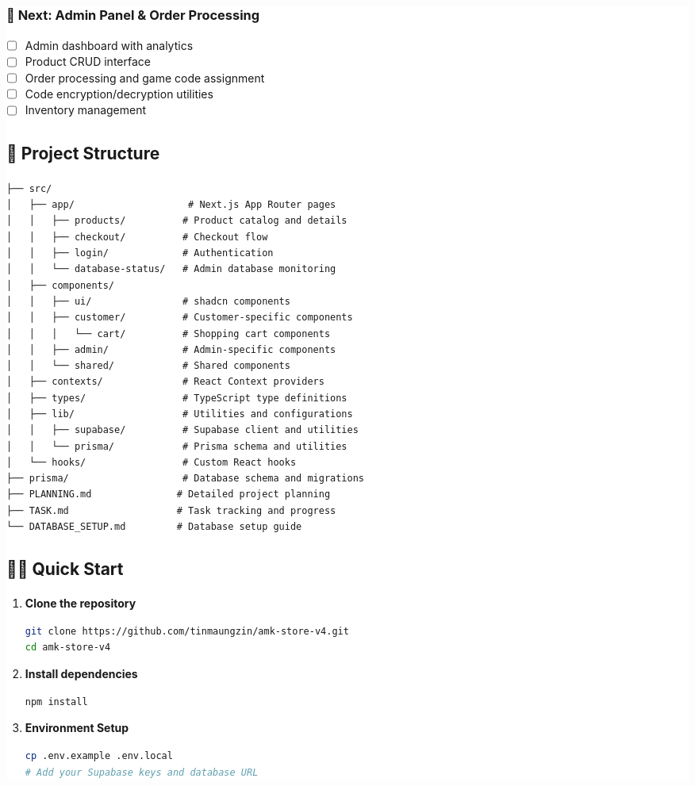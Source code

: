 ### 🚧 **Next: Admin Panel & Order Processing**
- [ ] Admin dashboard with analytics
- [ ] Product CRUD interface
- [ ] Order processing and game code assignment
- [ ] Code encryption/decryption utilities
- [ ] Inventory management

## 📁 Project Structure

```
├── src/
│   ├── app/                    # Next.js App Router pages
│   │   ├── products/          # Product catalog and details
│   │   ├── checkout/          # Checkout flow
│   │   ├── login/             # Authentication
│   │   └── database-status/   # Admin database monitoring
│   ├── components/
│   │   ├── ui/                # shadcn components
│   │   ├── customer/          # Customer-specific components
│   │   │   └── cart/          # Shopping cart components
│   │   ├── admin/             # Admin-specific components
│   │   └── shared/            # Shared components
│   ├── contexts/              # React Context providers
│   ├── types/                 # TypeScript type definitions
│   ├── lib/                   # Utilities and configurations
│   │   ├── supabase/          # Supabase client and utilities
│   │   └── prisma/            # Prisma schema and utilities
│   └── hooks/                 # Custom React hooks
├── prisma/                    # Database schema and migrations
├── PLANNING.md               # Detailed project planning
├── TASK.md                   # Task tracking and progress
└── DATABASE_SETUP.md         # Database setup guide
```

## 🏃‍♂️ Quick Start

1. **Clone the repository**
   ```bash
   git clone https://github.com/tinmaungzin/amk-store-v4.git
   cd amk-store-v4
   ```

2. **Install dependencies**
   ```bash
   npm install
   ```

3. **Environment Setup**
   ```bash
   cp .env.example .env.local
   # Add your Supabase keys and database URL
   ```
